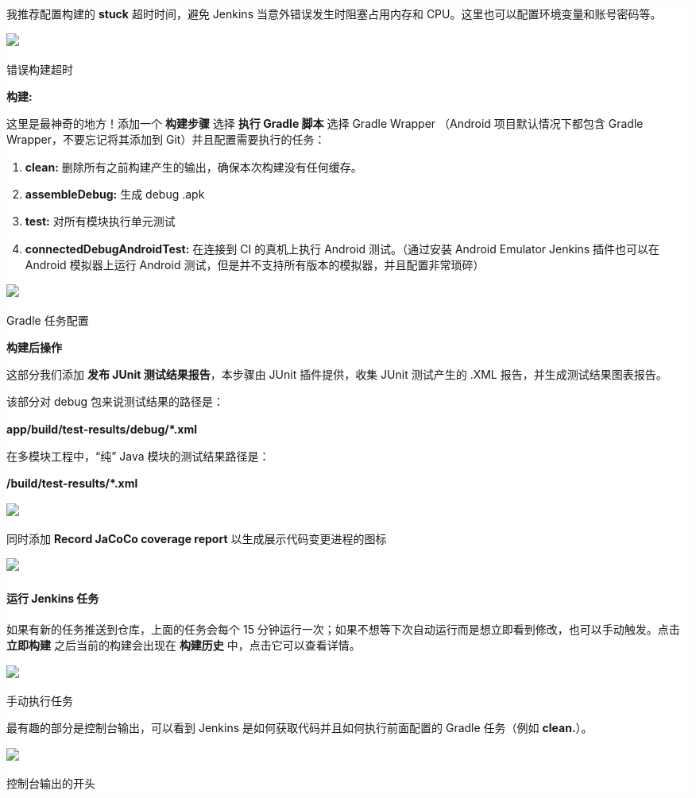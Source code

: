 我推荐配置构建的 **stuck** 超时时间，避免 Jenkins 当意外错误发生时阻塞占用内存和 CPU。这里也可以配置环境变量和账号密码等。

<img class="progressiveMedia-noscript js-progressiveMedia-inner" src="https://cdn-images-1.medium.com/max/1000/1*Y6FgbIQq8pMk6D72Sr9KdQ.png">

错误构建超时


**构建:**

这里是最神奇的地方！添加一个 **构建步骤** 选择 **执行 Gradle 脚本**  选择 Gradle Wrapper （Android 项目默认情况下都包含 Gradle Wrapper，不要忘记将其添加到 Git）并且配置需要执行的任务：

1. **clean:** 删除所有之前构建产生的输出，确保本次构建没有任何缓存。

2. **assembleDebug:** 生成 debug .apk

3. **test:** 对所有模块执行单元测试

4. **connectedDebugAndroidTest:** 在连接到 CI 的真机上执行 Android 测试。（通过安装 Android Emulator Jenkins 插件也可以在 Android 模拟器上运行 Android 测试，但是并不支持所有版本的模拟器，并且配置非常琐碎）

<img class="progressiveMedia-noscript js-progressiveMedia-inner" src="https://cdn-images-1.medium.com/max/1000/1*D0HDPOUYCWzsWKiLv4LrBA.png">

Gradle 任务配置


**构建后操作**

这部分我们添加 **发布 JUnit 测试结果报告**，本步骤由 JUnit 插件提供，收集 JUnit 测试产生的 .XML 报告，并生成测试结果图表报告。

该部分对 debug 包来说测试结果的路径是：

**app/build/test-results/debug/*.xml**

在多模块工程中，“纯” Java 模块的测试结果路径是：

**/build/test-results/*.xml**

<img class="progressiveMedia-noscript js-progressiveMedia-inner" src="https://cdn-images-1.medium.com/max/1000/1*ZQtamiQ_8PzAFBd-pMfvdg.png">


同时添加 **Record JaCoCo coverage report** 以生成展示代码变更进程的图标

<img class="progressiveMedia-noscript js-progressiveMedia-inner" src="https://cdn-images-1.medium.com/max/1000/1*wKaFykDl0qg-c79QwRTR2w.png">


#### 运行 Jenkins 任务 ####

如果有新的任务推送到仓库，上面的任务会每个 15 分钟运行一次；如果不想等下次自动运行而是想立即看到修改，也可以手动触发。点击 **立即构建** 之后当前的构建会出现在 **构建历史** 中，点击它可以查看详情。

<img class="progressiveMedia-noscript js-progressiveMedia-inner" src="https://cdn-images-1.medium.com/max/1000/1*vKi-BGQ2blimaoTl7PTXtQ.png">

手动执行任务

最有趣的部分是控制台输出，可以看到 Jenkins 是如何获取代码并且如何执行前面配置的 Gradle 任务（例如 **clean.**）。


<img class="progressiveMedia-noscript js-progressiveMedia-inner" src="https://cdn-images-1.medium.com/max/1000/1*dbtmlSr2owrj_CQfGXjdsw.png">

控制台输出的开头
